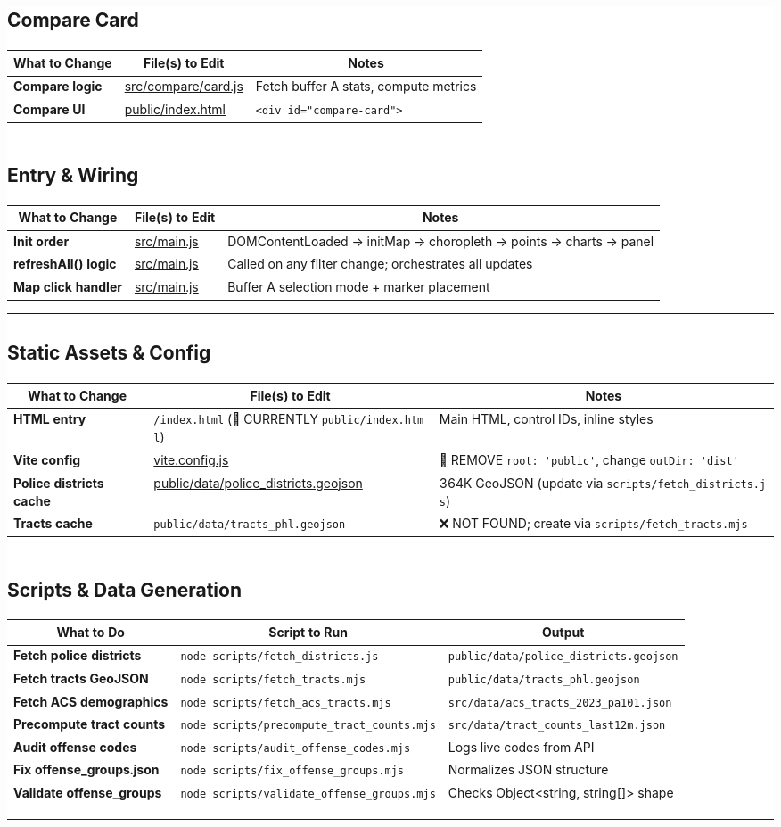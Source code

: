 
## Compare Card

| What to Change | File(s) to Edit | Notes |
|----------------|-----------------|-------|
| **Compare logic** | [src/compare/card.js](../src/compare/card.js) | Fetch buffer A stats, compute metrics |
| **Compare UI** | [public/index.html](../public/index.html) | `<div id="compare-card">` |

---

## Entry & Wiring

| What to Change | File(s) to Edit | Notes |
|----------------|-----------------|-------|
| **Init order** | [src/main.js](../src/main.js) | DOMContentLoaded → initMap → choropleth → points → charts → panel |
| **refreshAll() logic** | [src/main.js](../src/main.js) | Called on any filter change; orchestrates all updates |
| **Map click handler** | [src/main.js](../src/main.js) | Buffer A selection mode + marker placement |

---

## Static Assets & Config

| What to Change | File(s) to Edit | Notes |
|----------------|-----------------|-------|
| **HTML entry** | `/index.html` (🔴 CURRENTLY `public/index.html`) | Main HTML, control IDs, inline styles |
| **Vite config** | [vite.config.js](../vite.config.js) | 🔴 REMOVE `root: 'public'`, change `outDir: 'dist'` |
| **Police districts cache** | [public/data/police_districts.geojson](../public/data/police_districts.geojson) | 364K GeoJSON (update via `scripts/fetch_districts.js`) |
| **Tracts cache** | `public/data/tracts_phl.geojson` | ❌ NOT FOUND; create via `scripts/fetch_tracts.mjs` |

---

## Scripts & Data Generation

| What to Do | Script to Run | Output |
|------------|---------------|--------|
| **Fetch police districts** | `node scripts/fetch_districts.js` | `public/data/police_districts.geojson` |
| **Fetch tracts GeoJSON** | `node scripts/fetch_tracts.mjs` | `public/data/tracts_phl.geojson` |
| **Fetch ACS demographics** | `node scripts/fetch_acs_tracts.mjs` | `src/data/acs_tracts_2023_pa101.json` |
| **Precompute tract counts** | `node scripts/precompute_tract_counts.mjs` | `src/data/tract_counts_last12m.json` |
| **Audit offense codes** | `node scripts/audit_offense_codes.mjs` | Logs live codes from API |
| **Fix offense_groups.json** | `node scripts/fix_offense_groups.mjs` | Normalizes JSON structure |
| **Validate offense_groups** | `node scripts/validate_offense_groups.mjs` | Checks Object<string, string[]> shape |

---